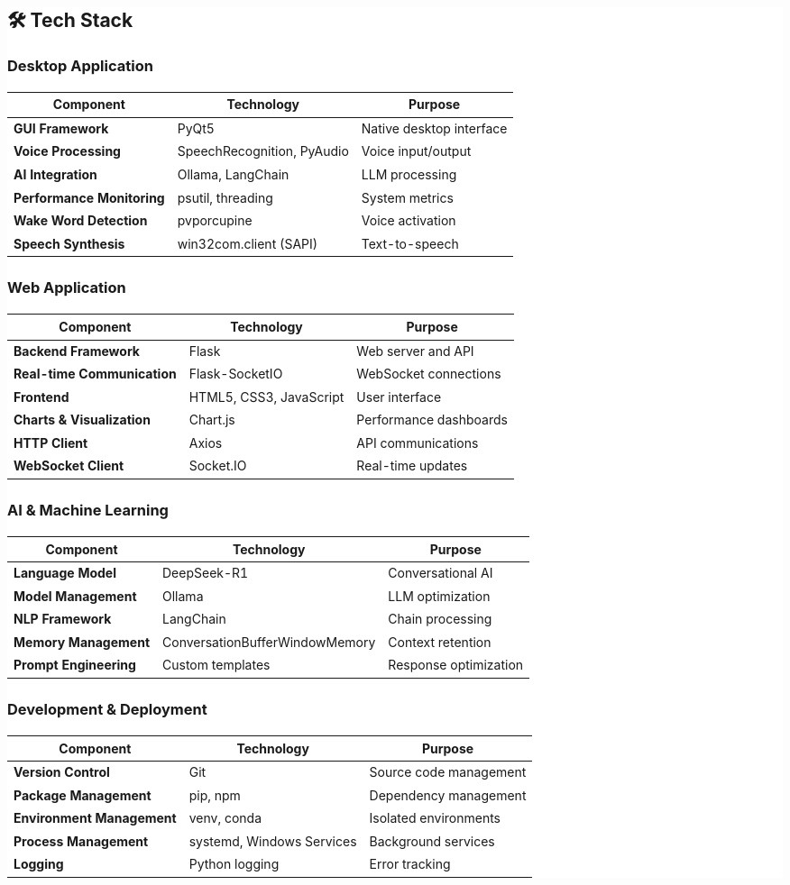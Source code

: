 ## 🛠️ Tech Stack

### Desktop Application
| Component | Technology | Purpose |
|-----------|------------|---------|
| **GUI Framework** | PyQt5 | Native desktop interface |
| **Voice Processing** | SpeechRecognition, PyAudio | Voice input/output |
| **AI Integration** | Ollama, LangChain | LLM processing |
| **Performance Monitoring** | psutil, threading | System metrics |
| **Wake Word Detection** | pvporcupine | Voice activation |
| **Speech Synthesis** | win32com.client (SAPI) | Text-to-speech |

### Web Application
| Component | Technology | Purpose |
|-----------|------------|---------|
| **Backend Framework** | Flask | Web server and API |
| **Real-time Communication** | Flask-SocketIO | WebSocket connections |
| **Frontend** | HTML5, CSS3, JavaScript | User interface |
| **Charts & Visualization** | Chart.js | Performance dashboards |
| **HTTP Client** | Axios | API communications |
| **WebSocket Client** | Socket.IO | Real-time updates |

### AI & Machine Learning
| Component | Technology | Purpose |
|-----------|------------|---------|
| **Language Model** | DeepSeek-R1 | Conversational AI |
| **Model Management** | Ollama | LLM optimization |
| **NLP Framework** | LangChain | Chain processing |
| **Memory Management** | ConversationBufferWindowMemory | Context retention |
| **Prompt Engineering** | Custom templates | Response optimization |

### Development & Deployment
| Component | Technology | Purpose |
|-----------|------------|---------|
| **Version Control** | Git | Source code management |
| **Package Management** | pip, npm | Dependency management |
| **Environment Management** | venv, conda | Isolated environments |
| **Process Management** | systemd, Windows Services | Background services |
| **Logging** | Python logging | Error tracking |
